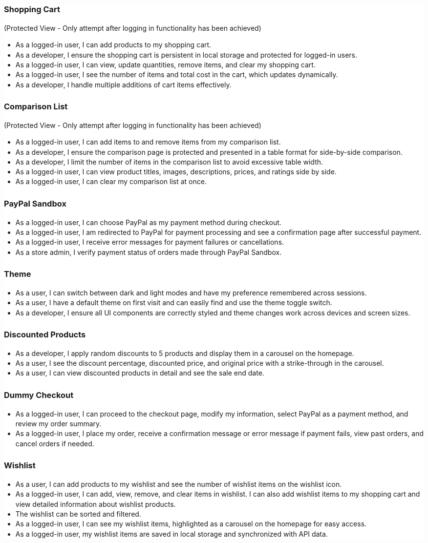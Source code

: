 ### Shopping Cart
(Protected View - Only attempt after logging in functionality has been achieved)
- As a logged-in user, I can add products to my shopping cart.
- As a developer, I ensure the shopping cart is persistent in local storage and protected for logged-in users.
- As a logged-in user, I can view, update quantities, remove items, and clear my shopping cart.
- As a logged-in user, I see the number of items and total cost in the cart, which updates dynamically.
- As a developer, I handle multiple additions of cart items effectively.

### Comparison List
(Protected View - Only attempt after logging in functionality has been achieved)
- As a logged-in user, I can add items to and remove items from my comparison list.
- As a developer, I ensure the comparison page is protected and presented in a table format for side-by-side comparison.
- As a developer, I limit the number of items in the comparison list to avoid excessive table width.
- As a logged-in user, I can view product titles, images, descriptions, prices, and ratings side by side.
- As a logged-in user, I can clear my comparison list at once.

### PayPal Sandbox
- As a logged-in user, I can choose PayPal as my payment method during checkout.
- As a logged-in user, I am redirected to PayPal for payment processing and see a confirmation page after successful payment.
- As a logged-in user, I receive error messages for payment failures or cancellations.
- As a store admin, I verify payment status of orders made through PayPal Sandbox.

### Theme
- As a user, I can switch between dark and light modes and have my preference remembered across sessions.
- As a user, I have a default theme on first visit and can easily find and use the theme toggle switch.
- As a developer, I ensure all UI components are correctly styled and theme changes work across devices and screen sizes.

### Discounted Products
- As a developer, I apply random discounts to 5 products and display them in a carousel on the homepage.
- As a user, I see the discount percentage, discounted price, and original price with a strike-through in the carousel.
- As a user, I can view discounted products in detail and see the sale end date.

### Dummy Checkout
- As a logged-in user, I can proceed to the checkout page, modify my information, select PayPal as a payment method, and review my order summary.
- As a logged-in user, I place my order, receive a confirmation message or error message if payment fails, view past orders, and cancel orders if needed.

### Wishlist
- As a user, I can add products to my wishlist and see the number of wishlist items on the wishlist icon.
- As a logged-in user, I can add, view, remove, and clear items in wishlist. I can also add wishlist items to my shopping cart and view detailed information about wishlist products.
- The wishlist can be sorted and filtered.
- As a logged-in user, I can see my wishlist items, highlighted as a carousel on the homepage for easy access.
- As a logged-in user, my wishlist items are saved in local storage and synchronized with API data.
